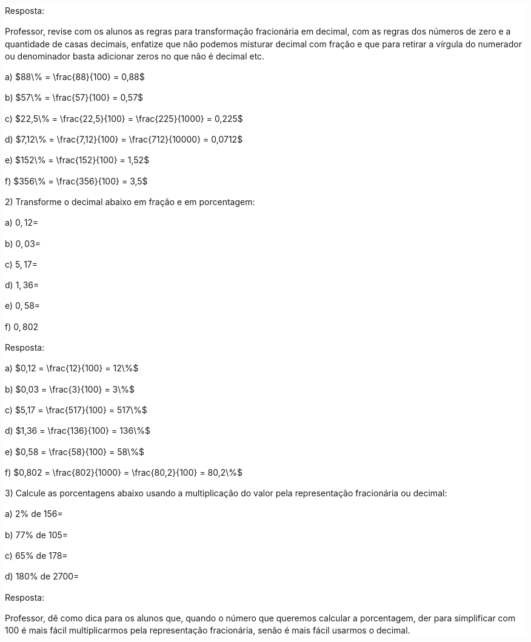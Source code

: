 Resposta:

Professor, revise com os alunos as regras para transformação fracionária
em decimal, com as regras dos números de zero e a quantidade de casas
decimais, enfatize que não podemos misturar decimal com fração e que
para retirar a vírgula do numerador ou denominador basta adicionar zeros
no que não é decimal etc.

a\) $88\% = \frac{88}{100} = 0,88$

b\) $57\% = \frac{57}{100} = 0,57$

c\) $22,5\% = \frac{22,5}{100} = \frac{225}{1000} = 0,225$

d\) $7,12\% = \frac{7,12}{100} = \frac{712}{10000} = 0,0712$

e\) $152\% = \frac{152}{100} = 1,52$

f\) $356\% = \frac{356}{100} = 3,5$

2\) Transforme o decimal abaixo em fração e em porcentagem:

a\) $0,12 =$

b\) $0,03 =$

c\) $5,17 =$

d\) $1,36 =$

e\) $0,58 =$

f\) $0,802$

Resposta:

a\) $0,12 = \frac{12}{100} = 12\%$

b\) $0,03 = \frac{3}{100} = 3\%$

c\) $5,17 = \frac{517}{100} = 517\%$

d\) $1,36 = \frac{136}{100} = 136\%$

e\) $0,58 = \frac{58}{100} = 58\%$

f\) $0,802 = \frac{802}{1000} = \frac{80,2}{100} = 80,2\%$

3\) Calcule as porcentagens abaixo usando a multiplicação do valor pela
representação fracionária ou decimal:

a\) $2\%\ \text{de}\ 156 =$

b\) $77\%\ \text{de}\ 105 =$

c\) $65\%\ \text{de}\ 178 =$

d\) $180\%\ \text{de}\ 2700 =$

Resposta:

Professor, dê como dica para os alunos que, quando o número que queremos
calcular a porcentagem, der para simplificar com 100 é mais fácil
multiplicarmos pela representação fracionária, senão é mais fácil
usarmos o decimal.
